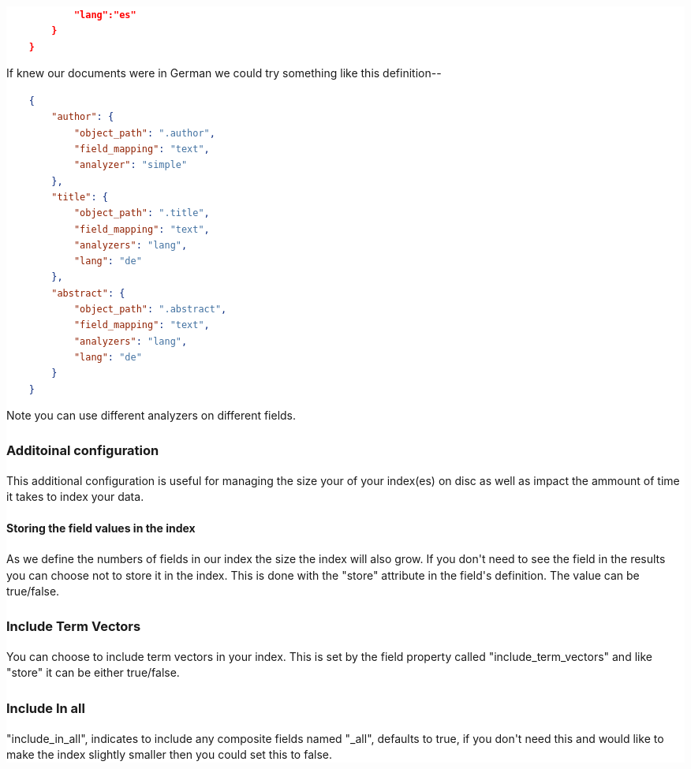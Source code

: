 ```json
            "lang":"es"
        }
    }
```

If knew our documents were in German we could try something like this definition--


```json
    {
        "author": {
            "object_path": ".author",
            "field_mapping": "text",
            "analyzer": "simple"
        },
        "title": {
            "object_path": ".title",
            "field_mapping": "text",
            "analyzers": "lang",
            "lang": "de"
        },
        "abstract": {
            "object_path": ".abstract",
            "field_mapping": "text",
            "analyzers": "lang",
            "lang": "de"
        }
    }
```

Note you can use different analyzers on different fields.

### Additoinal configuration

This additional configuration is useful for managing the size your of your index(es) on disc as
well as impact the ammount of time it takes to index your data.

#### Storing the field values in the index

As we define the numbers of fields in our index the size the index will also grow.  If you don't need to
see the field in the results you can choose not to store it in the index.  This is done with the "store"
attribute in the field's definition. The value can be true/false.

### Include Term Vectors

You can choose to include term vectors in your index. This is set by the field property called "include_term_vectors"
and like "store" it can be either true/false.

### Include In all

"include_in_all", indicates to include any composite fields named "_all", defaults to true, if you don't need this and
would like to make the index slightly smaller then you could set this to false.
